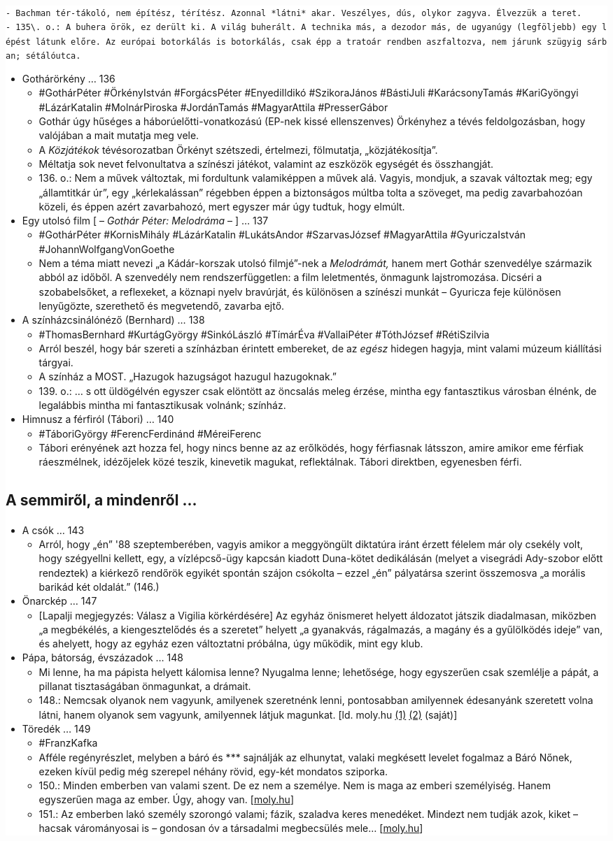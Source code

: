 	- Bachman tér-tákoló, nem építész, térítész. Azonnal *látni* akar. Veszélyes, dús, olykor zagyva. Élvezzük a teret.
	- 135\. o.: A buhera örök, ez derült ki. A világ buherált. A technika más, a dezodor más, de ugyanúgy (legföljebb) egy lépést látunk előre. Az európai botorkálás is botorkálás, csak épp a tratoár rendben aszfaltozva, nem járunk szügyig sárban; sétálóutca.
- Gothárörkény … 136
	- #GothárPéter #ÖrkényIstván #ForgácsPéter #EnyediIldikó #SzikoraJános #BástiJuli #KarácsonyTamás #KariGyöngyi #LázárKatalin #MolnárPiroska #JordánTamás #MagyarAttila #PresserGábor
	- Gothár úgy hűséges a háborúelőtti-vonatkozású (EP-nek kissé ellenszenves) Örkényhez a tévés feldolgozásban, hogy valójában a mait mutatja meg vele.
	- A *Közjátékok* tévésorozatban Örkényt szétszedi, értelmezi, fölmutatja, „közjátékosítja”.
	- Méltatja sok nevet felvonultatva a színészi játékot, valamint az eszközök egységét és összhangját.
	- 136\. o.: Nem a művek változtak, mi fordultunk valamiképpen a művek alá. Vagyis, mondjuk, a szavak változtak meg; egy „államtitkár úr”, egy „kérlekalássan” régebben éppen a biztonságos múltba tolta a szöveget, ma pedig zavarbahozóan közeli, és éppen azért zavarbahozó, mert egyszer már úgy tudtuk, hogy elmúlt.
- Egy utolsó film \[ – *Gothár Péter: Melodráma* – ] … 137
	- #GothárPéter #KornisMihály #LázárKatalin #LukátsAndor #SzarvasJózsef #MagyarAttila #GyuriczaIstván #JohannWolfgangVonGoethe
	- Nem a téma miatt nevezi „a Kádár-korszak utolsó filmjé”-nek a *Melodrámát,* hanem mert Gothár szenvedélye származik abból az időből. A szenvedély nem rendszerfüggetlen: a film leletmentés, önmagunk lajstromozása. Dicséri a szobabelsőket, a reflexeket, a köznapi nyelv bravúrját, és különösen a színészi munkát – Gyuricza feje különösen lenyűgözte, szerethető és megvetendő, zavarba ejtő.
- A színházcsinálónéző (Bernhard) … 138
	- #ThomasBernhard #KurtágGyörgy #SinkóLászló #TímárÉva #VallaiPéter #TóthJózsef #RétiSzilvia
	- Arról beszél, hogy bár szereti a színházban érintett embereket, de az *egész* hidegen hagyja, mint valami múzeum kiállítási tárgyai.
	- A színház a MOST. „Hazugok hazugságot hazugul hazugoknak.”
	- 139\. o.: … s ott üldögélvén egyszer csak elöntött az öncsalás meleg érzése, mintha egy fantasztikus városban élnénk, de legalábbis mintha mi fantasztikusak volnánk; színház.
- Himnusz a férfiról (Tábori) … 140
	- #TáboriGyörgy #FerencFerdinánd #MéreiFerenc
	- Tábori erényének azt hozza fel, hogy nincs benne az az erőlködés, hogy férfiasnak látsszon, amire amikor eme férfiak ráeszmélnek, idézőjelek közé teszik, kinevetik magukat, reflektálnak. Tábori direktben, egyenesben férfi.
## A semmiről, a mindenről … 
- A csók … 143
	- Arról, hogy „én” '88 szeptemberében, vagyis amikor a meggyöngült diktatúra iránt érzett félelem már oly csekély volt, hogy szégyellni kellett, egy, a vízlépcső-ügy kapcsán kiadott Duna-kötet dedikálásán (melyet a visegrádi Ady-szobor előtt rendeztek) a kiérkező rendőrök egyikét spontán szájon csókolta – ezzel „én” pályatársa szerint összemosva „a morális barikád két oldalát.” (146.)
- Önarckép … 147
	- \[Lapalji megjegyzés: Válasz a Vigilia körkérdésére] Az egyház önismeret helyett áldozatot játszik diadalmasan, miközben „a megbékélés, a kiengesztelődés és a szeretet” helyett „a gyanakvás, rágalmazás, a magány és a gyűlölködés ideje” van, és ahelyett, hogy az egyház ezen változtatni próbálna, úgy működik, mint egy klub.
- Pápa, bátorság, évszázadok … 148
	- Mi lenne, ha ma pápista helyett kálomisa lenne? Nyugalma lenne; lehetősége, hogy egyszerűen csak szemlélje a pápát, a pillanat tisztaságában önmagunkat, a drámait.
	- 148\.: Nemcsak olyanok nem vagyunk, amilyenek szeretnénk lenni, pontosabban amilyennek édesanyánk szeretett volna látni, hanem olyanok sem vagyunk, amilyennek látjuk magunkat. \[ld. moly.hu [(1)](https://moly.hu/karcok/1949063) [(2)](https://moly.hu/idezetek/2056496) (saját)]
- Töredék … 149
	- #FranzKafka 
	- Afféle regényrészlet, melyben a báró és *** sajnálják az elhunytat, valaki megkésett levelet fogalmaz a Báró Nőnek, ezeken kívül pedig még szerepel néhány rövid, egy-két mondatos sziporka.
	- 150\.: Minden emberben van valami szent. De ez nem a személye. Nem is maga az emberi személyiség. Hanem egyszerűen maga az ember. Úgy, ahogy van. \[[moly.hu](https://moly.hu/idezetek/966160)]
	- 151\.: Az emberben lakó személy szorongó valami; fázik, szaladva keres menedéket. Mindezt nem tudják azok, kiket – hacsak várományosai is – gondosan óv a társadalmi megbecsülés mele… \[[moly.hu](https://moly.hu/idezetek/966160)]